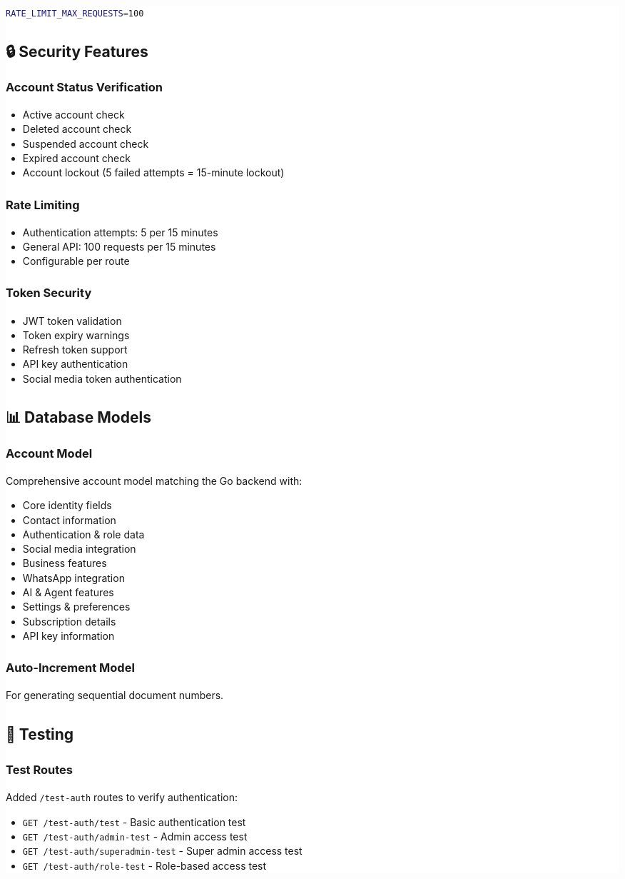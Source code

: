```bash
RATE_LIMIT_MAX_REQUESTS=100
```

## 🔒 Security Features

### **Account Status Verification**
- Active account check
- Deleted account check
- Suspended account check
- Expired account check
- Account lockout (5 failed attempts = 15-minute lockout)

### **Rate Limiting**
- Authentication attempts: 5 per 15 minutes
- General API: 100 requests per 15 minutes
- Configurable per route

### **Token Security**
- JWT token validation
- Token expiry warnings
- Refresh token support
- API key authentication
- Social media token authentication

## 📊 Database Models

### **Account Model**
Comprehensive account model matching the Go backend with:
- Core identity fields
- Contact information
- Authentication & role data
- Social media integration
- Business features
- WhatsApp integration
- AI & Agent features
- Settings & preferences
- Subscription details
- API key information

### **Auto-Increment Model**
For generating sequential document numbers.

## 🧪 Testing

### **Test Routes**
Added `/test-auth` routes to verify authentication:
- `GET /test-auth/test` - Basic authentication test
- `GET /test-auth/admin-test` - Admin access test
- `GET /test-auth/superadmin-test` - Super admin access test
- `GET /test-auth/role-test` - Role-based access test
